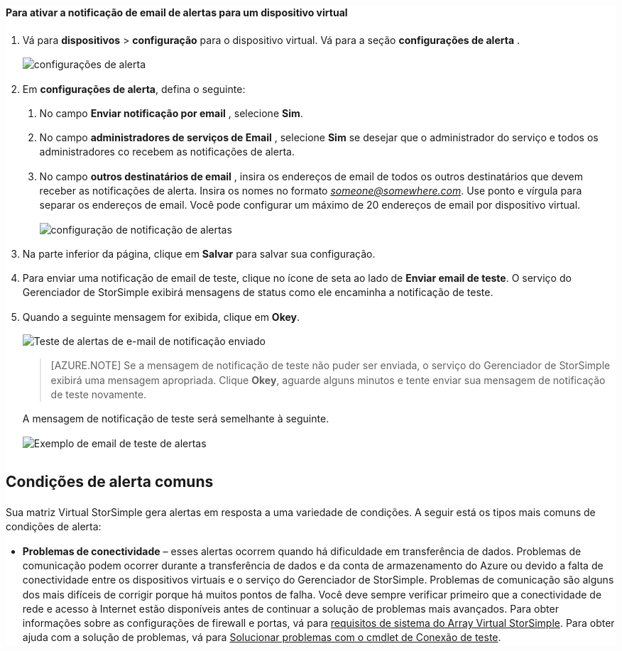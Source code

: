 #### <a name="to-enable-email-notification-of-alerts-for-a-virtual-device"></a>Para ativar a notificação de email de alertas para um dispositivo virtual

1. Vá para **dispositivos** > **configuração** para o dispositivo virtual. Vá para a seção **configurações de alerta** .

    ![configurações de alerta](./media/storsimple-ova-manage-alerts/alerts2.png)

2. Em **configurações de alerta**, defina o seguinte:

    1. No campo **Enviar notificação por email** , selecione **Sim**.

    2. No campo **administradores de serviços de Email** , selecione **Sim** se desejar que o administrador do serviço e todos os administradores co recebem as notificações de alerta.

    3. No campo **outros destinatários de email** , insira os endereços de email de todos os outros destinatários que devem receber as notificações de alerta. Insira os nomes no formato *someone@somewhere.com*. Use ponto e vírgula para separar os endereços de email. Você pode configurar um máximo de 20 endereços de email por dispositivo virtual. 

        ![configuração de notificação de alertas](./media/storsimple-ova-manage-alerts/alerts3.png)

3. Na parte inferior da página, clique em **Salvar** para salvar sua configuração.

4. Para enviar uma notificação de email de teste, clique no ícone de seta ao lado de **Enviar email de teste**. O serviço do Gerenciador de StorSimple exibirá mensagens de status como ele encaminha a notificação de teste. 

5. Quando a seguinte mensagem for exibida, clique em **Okey**. 

    ![Teste de alertas de e-mail de notificação enviado](./media/storsimple-ova-manage-alerts/alerts4.png)

    >[AZURE.NOTE] Se a mensagem de notificação de teste não puder ser enviada, o serviço do Gerenciador de StorSimple exibirá uma mensagem apropriada. Clique **Okey**, aguarde alguns minutos e tente enviar sua mensagem de notificação de teste novamente. 

    A mensagem de notificação de teste será semelhante à seguinte.

    ![Exemplo de email de teste de alertas](./media/storsimple-ova-manage-alerts/alerts5.png)

## <a name="common-alert-conditions"></a>Condições de alerta comuns

Sua matriz Virtual StorSimple gera alertas em resposta a uma variedade de condições. A seguir está os tipos mais comuns de condições de alerta:

- **Problemas de conectividade** – esses alertas ocorrem quando há dificuldade em transferência de dados. Problemas de comunicação podem ocorrer durante a transferência de dados e da conta de armazenamento do Azure ou devido a falta de conectividade entre os dispositivos virtuais e o serviço do Gerenciador de StorSimple. Problemas de comunicação são alguns dos mais difíceis de corrigir porque há muitos pontos de falha. Você deve sempre verificar primeiro que a conectividade de rede e acesso à Internet estão disponíveis antes de continuar a solução de problemas mais avançados. Para obter informações sobre as configurações de firewall e portas, vá para [requisitos de sistema do Array Virtual StorSimple](storsimple-ova-system-requirements.md). Para obter ajuda com a solução de problemas, vá para [Solucionar problemas com o cmdlet de Conexão de teste](storsimple-troubleshoot-deployment.md).
